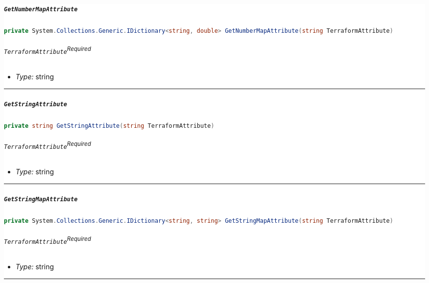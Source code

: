 ##### `GetNumberMapAttribute` <a name="GetNumberMapAttribute" id="rhizo-co-terraform-provider-oci.networkLoadBalancerBackendSet.NetworkLoadBalancerBackendSetBackendsOutputReference.getNumberMapAttribute"></a>

```csharp
private System.Collections.Generic.IDictionary<string, double> GetNumberMapAttribute(string TerraformAttribute)
```

###### `TerraformAttribute`<sup>Required</sup> <a name="TerraformAttribute" id="rhizo-co-terraform-provider-oci.networkLoadBalancerBackendSet.NetworkLoadBalancerBackendSetBackendsOutputReference.getNumberMapAttribute.parameter.terraformAttribute"></a>

- *Type:* string

---

##### `GetStringAttribute` <a name="GetStringAttribute" id="rhizo-co-terraform-provider-oci.networkLoadBalancerBackendSet.NetworkLoadBalancerBackendSetBackendsOutputReference.getStringAttribute"></a>

```csharp
private string GetStringAttribute(string TerraformAttribute)
```

###### `TerraformAttribute`<sup>Required</sup> <a name="TerraformAttribute" id="rhizo-co-terraform-provider-oci.networkLoadBalancerBackendSet.NetworkLoadBalancerBackendSetBackendsOutputReference.getStringAttribute.parameter.terraformAttribute"></a>

- *Type:* string

---

##### `GetStringMapAttribute` <a name="GetStringMapAttribute" id="rhizo-co-terraform-provider-oci.networkLoadBalancerBackendSet.NetworkLoadBalancerBackendSetBackendsOutputReference.getStringMapAttribute"></a>

```csharp
private System.Collections.Generic.IDictionary<string, string> GetStringMapAttribute(string TerraformAttribute)
```

###### `TerraformAttribute`<sup>Required</sup> <a name="TerraformAttribute" id="rhizo-co-terraform-provider-oci.networkLoadBalancerBackendSet.NetworkLoadBalancerBackendSetBackendsOutputReference.getStringMapAttribute.parameter.terraformAttribute"></a>

- *Type:* string

---